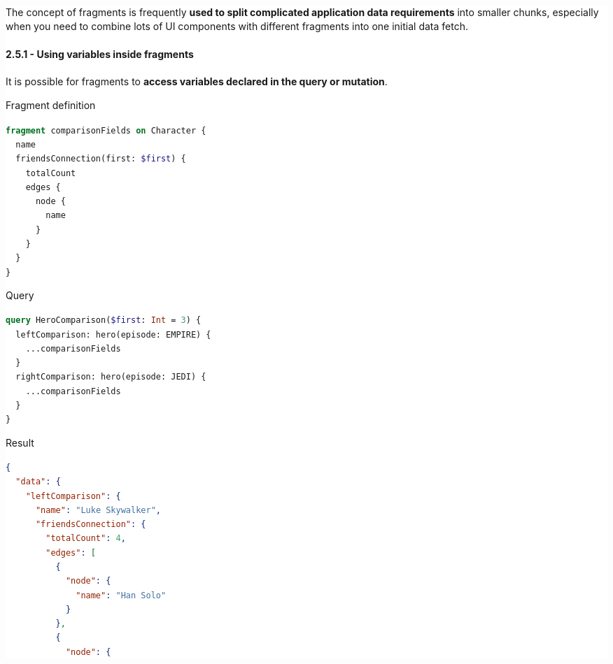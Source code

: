 </div>
</div>

The concept of fragments is frequently **used to split complicated application data requirements** into smaller chunks, especially when you need to combine lots of UI components with different fragments into one initial data fetch.


#### 2.5.1 - Using variables inside fragments

It is possible for fragments to **access variables declared in the query or mutation**.

<div class="container-row code-siblings">

<div class="container-column">

<div class="container-column">
<div class="code-title">Fragment definition</div>

```graphql
fragment comparisonFields on Character {
  name
  friendsConnection(first: $first) {
    totalCount
    edges {
      node {
        name
      }
    }
  }
}
```

</div>

<div class="container-column">
<div class="code-title">Query</div>

```graphql
query HeroComparison($first: Int = 3) {
  leftComparison: hero(episode: EMPIRE) {
    ...comparisonFields
  }
  rightComparison: hero(episode: JEDI) {
    ...comparisonFields
  }
}
```

</div>
</div>

<div class="container-column">
<div class="code-title">Result</div>

```json
{
  "data": {
    "leftComparison": {
      "name": "Luke Skywalker",
      "friendsConnection": {
        "totalCount": 4,
        "edges": [
          {
            "node": {
              "name": "Han Solo"
            }
          },
          {
            "node": {
```